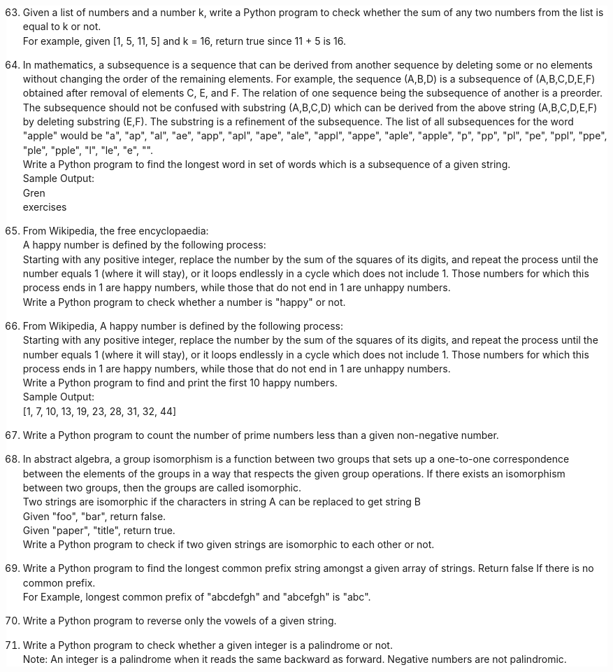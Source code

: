 63. Given a list of numbers and a number k, write a Python program to check whether the sum of any two numbers from the list is equal to k or not.  
For example, given [1, 5, 11, 5] and k = 16, return true since 11 + 5 is 16. 

64. In mathematics, a subsequence is a sequence that can be derived from another sequence by deleting some or no elements without changing the order of the remaining elements. For example, the sequence (A,B,D) is a subsequence of (A,B,C,D,E,F) obtained after removal of elements C, E, and F. The relation of one sequence being the subsequence of another is a preorder.  
The subsequence should not be confused with substring (A,B,C,D) which can be derived from the above string (A,B,C,D,E,F) by deleting substring (E,F). The substring is a refinement of the subsequence.
The list of all subsequences for the word "apple" would be "a", "ap", "al", "ae", "app", "apl", "ape", "ale", "appl", "appe", "aple", "apple", "p", "pp", "pl", "pe", "ppl", "ppe", "ple", "pple", "l", "le", "e", "".  
Write a Python program to find the longest word in set of words which is a subsequence of a given string.   
Sample Output:  
Gren  
exercises  

65. From Wikipedia, the free encyclopaedia:  
A happy number is defined by the following process:  
Starting with any positive integer, replace the number by the sum of the squares of its digits, and repeat the process until the number equals 1 (where it will stay), or it loops endlessly in a cycle which does not include 1. Those numbers for which this process ends in 1 are happy numbers, while those that do not end in 1 are unhappy numbers.  
Write a Python program to check whether a number is "happy" or not.  

66. From Wikipedia,
A happy number is defined by the following process:  
Starting with any positive integer, replace the number by the sum of the squares of its digits, and repeat the process until the number equals 1 (where it will stay), or it loops endlessly in a cycle which does not include 1. Those numbers for which this process ends in 1 are happy numbers, while those that do not end in 1 are unhappy numbers.  
Write a Python program to find and print the first 10 happy numbers.  
Sample Output:  
[1, 7, 10, 13, 19, 23, 28, 31, 32, 44]  

67. Write a Python program to count the number of prime numbers less than a given non-negative number. 

68. In abstract algebra, a group isomorphism is a function between two groups that sets up a one-to-one correspondence between the elements of the groups in a way that respects the given group operations. If there exists an isomorphism between two groups, then the groups are called isomorphic.  
Two strings are isomorphic if the characters in string A can be replaced to get string B  
Given "foo", "bar", return false.  
Given "paper", "title", return true.  
Write a Python program to check if two given strings are isomorphic to each other or not.   

69. Write a Python program to find the longest common prefix string amongst a given array of strings. Return false If there is no common prefix.  
For Example, longest common prefix of "abcdefgh" and "abcefgh" is "abc". 

70. Write a Python program to reverse only the vowels of a given string. 

71. Write a Python program to check whether a given integer is a palindrome or not.   
Note: An integer is a palindrome when it reads the same backward as forward. Negative numbers are not palindromic. 
